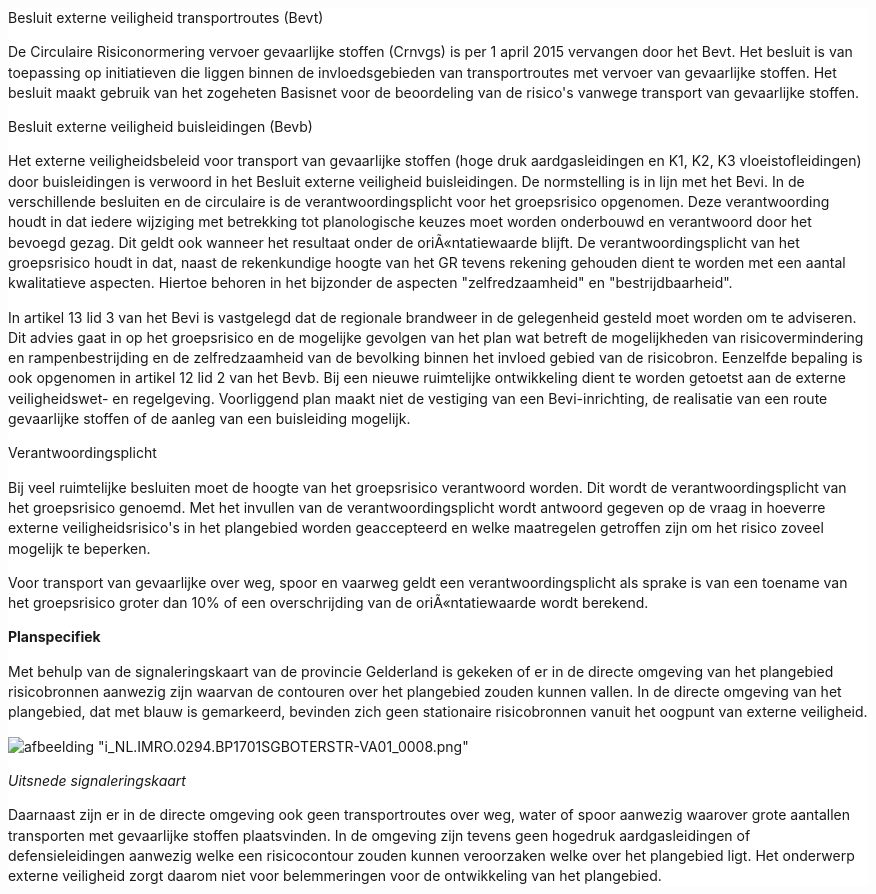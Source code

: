 Besluit externe veiligheid transportroutes (Bevt)

De Circulaire Risiconormering vervoer gevaarlijke stoffen (Crnvgs) is per 1 april 2015 vervangen door het Bevt. Het besluit is van toepassing op initiatieven die liggen binnen de invloedsgebieden van transportroutes met vervoer van gevaarlijke stoffen. Het besluit maakt gebruik van het zogeheten Basisnet voor de beoordeling van de risico's vanwege transport van gevaarlijke stoffen.

Besluit externe veiligheid buisleidingen (Bevb)

Het externe veiligheidsbeleid voor transport van gevaarlijke stoffen (hoge druk aardgasleidingen en K1, K2, K3 vloeistofleidingen) door buisleidingen is verwoord in het Besluit externe veiligheid buisleidingen. De normstelling is in lijn met het Bevi. In de verschillende besluiten en de circulaire is de verantwoordingsplicht voor het groepsrisico opgenomen. Deze verantwoording houdt in dat iedere wijziging met betrekking tot planologische keuzes moet worden onderbouwd en verantwoord door het bevoegd gezag. Dit geldt ook wanneer het resultaat onder de oriÃ«ntatiewaarde blijft. De verantwoordingsplicht van het groepsrisico houdt in dat, naast de rekenkundige hoogte van het GR tevens rekening gehouden dient te worden met een aantal kwalitatieve aspecten. Hiertoe behoren in het bijzonder de aspecten "zelfredzaamheid" en "bestrijdbaarheid".

In artikel 13 lid 3 van het Bevi is vastgelegd dat de regionale brandweer in de gelegenheid gesteld moet worden om te adviseren. Dit advies gaat in op het groepsrisico en de mogelijke gevolgen van het plan wat betreft de mogelijkheden van risicovermindering en rampenbestrijding en de zelfredzaamheid van de bevolking binnen het invloed gebied van de risicobron. Eenzelfde bepaling is ook opgenomen in artikel 12 lid 2 van het Bevb. Bij een nieuwe ruimtelijke ontwikkeling dient te worden getoetst aan de externe veiligheidswet\- en regelgeving. Voorliggend plan maakt niet de vestiging van een Bevi\-inrichting, de realisatie van een route gevaarlijke stoffen of de aanleg van een buisleiding mogelijk.

Verantwoordingsplicht

Bij veel ruimtelijke besluiten moet de hoogte van het groepsrisico verantwoord worden. Dit wordt de verantwoordingsplicht van het groepsrisico genoemd. Met het invullen van de verantwoordingsplicht wordt antwoord gegeven op de vraag in hoeverre externe veiligheidsrisico's in het plangebied worden geaccepteerd en welke maatregelen getroffen zijn om het risico zoveel mogelijk te beperken.

Voor transport van gevaarlijke over weg, spoor en vaarweg geldt een verantwoordingsplicht als sprake is van een toename van het groepsrisico groter dan 10% of een overschrijding van de oriÃ«ntatiewaarde wordt berekend.

**Planspecifiek**

Met behulp van de signaleringskaart van de provincie Gelderland is gekeken of er in de directe omgeving van het plangebied risicobronnen aanwezig zijn waarvan de contouren over het plangebied zouden kunnen vallen. In de directe omgeving van het plangebied, dat met blauw is gemarkeerd, bevinden zich geen stationaire risicobronnen vanuit het oogpunt van externe veiligheid.

![afbeelding "i_NL.IMRO.0294.BP1701SGBOTERSTR-VA01_0008.png"](i_NL.IMRO.0294.BP1701SGBOTERSTR-VA01_0008.png)

*Uitsnede signaleringskaart*

Daarnaast zijn er in de directe omgeving ook geen transportroutes over weg, water of spoor aanwezig waarover grote aantallen transporten met gevaarlijke stoffen plaatsvinden. In de omgeving zijn tevens geen hogedruk aardgasleidingen of defensieleidingen aanwezig welke een risicocontour zouden kunnen veroorzaken welke over het plangebied ligt. Het onderwerp externe veiligheid zorgt daarom niet voor belemmeringen voor de ontwikkeling van het plangebied.
